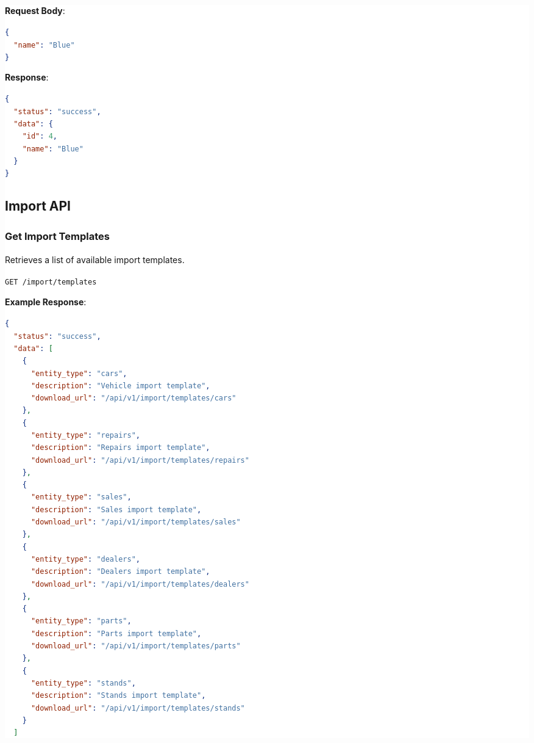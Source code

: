 **Request Body**:

```json
{
  "name": "Blue"
}
```

**Response**:

```json
{
  "status": "success",
  "data": {
    "id": 4,
    "name": "Blue"
  }
}
```

## Import API

### Get Import Templates

Retrieves a list of available import templates.

```
GET /import/templates
```

**Example Response**:

```json
{
  "status": "success",
  "data": [
    {
      "entity_type": "cars",
      "description": "Vehicle import template",
      "download_url": "/api/v1/import/templates/cars"
    },
    {
      "entity_type": "repairs",
      "description": "Repairs import template",
      "download_url": "/api/v1/import/templates/repairs"
    },
    {
      "entity_type": "sales",
      "description": "Sales import template",
      "download_url": "/api/v1/import/templates/sales"
    },
    {
      "entity_type": "dealers",
      "description": "Dealers import template",
      "download_url": "/api/v1/import/templates/dealers"
    },
    {
      "entity_type": "parts",
      "description": "Parts import template",
      "download_url": "/api/v1/import/templates/parts"
    },
    {
      "entity_type": "stands",
      "description": "Stands import template",
      "download_url": "/api/v1/import/templates/stands"
    }
  ]
```